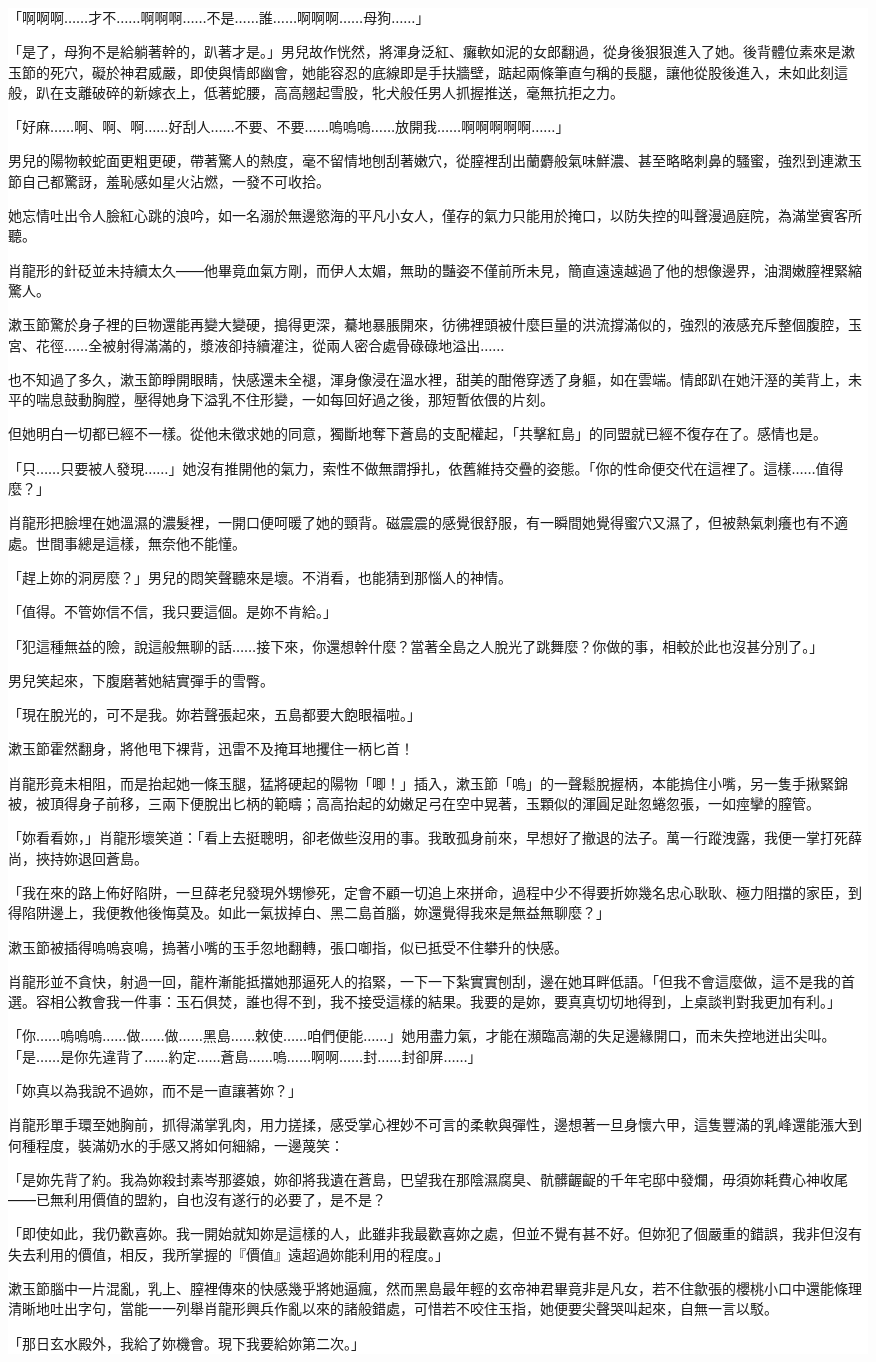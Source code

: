 「啊啊啊……才不……啊啊啊……不是……誰……啊啊啊……母狗……」

「是了，母狗不是給躺著幹的，趴著才是。」男兒故作恍然，將渾身泛紅、癱軟如泥的女郎翻過，從身後狠狠進入了她。後背體位素來是漱玉節的死穴，礙於神君威嚴，即使與情郎幽會，她能容忍的底線即是手扶牆壁，踮起兩條筆直勻稱的長腿，讓他從股後進入，未如此刻這般，趴在支離破碎的新嫁衣上，低著蛇腰，高高翹起雪股，牝犬般任男人抓握推送，毫無抗拒之力。

「好麻……啊、啊、啊……好刮人……不要、不要……嗚嗚嗚……放開我……啊啊啊啊啊……」

男兒的陽物較蛇面更粗更硬，帶著驚人的熱度，毫不留情地刨刮著嫩穴，從膣裡刮出蘭麝般氣味鮮濃、甚至略略刺鼻的騷蜜，強烈到連漱玉節自己都驚訝，羞恥感如星火沾燃，一發不可收拾。

她忘情吐出令人臉紅心跳的浪吟，如一名溺於無邊慾海的平凡小女人，僅存的氣力只能用於掩口，以防失控的叫聲漫過庭院，為滿堂賓客所聽。

肖龍形的針砭並未持續太久——他畢竟血氣方剛，而伊人太媚，無助的豔姿不僅前所未見，簡直遠遠越過了他的想像邊界，油潤嫩膣裡緊縮驚人。

漱玉節驚於身子裡的巨物還能再變大變硬，搗得更深，驀地暴脹開來，彷彿裡頭被什麼巨量的洪流撐滿似的，強烈的液感充斥整個腹腔，玉宮、花徑……全被射得滿滿的，漿液卻持續灌注，從兩人密合處骨碌碌地溢出……

也不知過了多久，漱玉節睜開眼睛，快感還未全褪，渾身像浸在溫水裡，甜美的酣倦穿透了身軀，如在雲端。情郎趴在她汗溼的美背上，未平的喘息鼓動胸膛，壓得她身下溢乳不住形變，一如每回好過之後，那短暫依偎的片刻。

但她明白一切都已經不一樣。從他未徵求她的同意，獨斷地奪下蒼島的支配權起，「共擊紅島」的同盟就已經不復存在了。感情也是。

「只……只要被人發現……」她沒有推開他的氣力，索性不做無謂掙扎，依舊維持交疊的姿態。「你的性命便交代在這裡了。這樣……值得麼？」

肖龍形把臉埋在她溫濕的濃髮裡，一開口便呵暖了她的頸背。磁震震的感覺很舒服，有一瞬間她覺得蜜穴又濕了，但被熱氣刺癢也有不適處。世間事總是這樣，無奈他不能懂。

「趕上妳的洞房麼？」男兒的悶笑聲聽來是壞。不消看，也能猜到那惱人的神情。

「值得。不管妳信不信，我只要這個。是妳不肯給。」

「犯這種無益的險，說這般無聊的話……接下來，你還想幹什麼？當著全島之人脫光了跳舞麼？你做的事，相較於此也沒甚分別了。」

男兒笑起來，下腹磨著她結實彈手的雪臀。

「現在脫光的，可不是我。妳若聲張起來，五島都要大飽眼福啦。」

漱玉節霍然翻身，將他甩下裸背，迅雷不及掩耳地攫住一柄匕首！

肖龍形竟未相阻，而是抬起她一條玉腿，猛將硬起的陽物「唧！」插入，漱玉節「嗚」的一聲鬆脫握柄，本能摀住小嘴，另一隻手揪緊錦被，被頂得身子前移，三兩下便脫出匕柄的範疇；高高抬起的幼嫩足弓在空中晃著，玉顆似的渾圓足趾忽蜷忽張，一如痙攣的膣管。

「妳看看妳，」肖龍形壞笑道：「看上去挺聰明，卻老做些沒用的事。我敢孤身前來，早想好了撤退的法子。萬一行蹤洩露，我便一掌打死薛尚，挾持妳退回蒼島。

「我在來的路上佈好陷阱，一旦薛老兒發現外甥慘死，定會不顧一切追上來拼命，過程中少不得要折妳幾名忠心耿耿、極力阻擋的家臣，到得陷阱邊上，我便教他後悔莫及。如此一氣拔掉白、黑二島首腦，妳還覺得我來是無益無聊麼？」

漱玉節被插得嗚嗚哀鳴，摀著小嘴的玉手忽地翻轉，張口啣指，似已抵受不住攀升的快感。

肖龍形並不貪快，射過一回，龍杵漸能抵擋她那逼死人的掐緊，一下一下紮實實刨刮，邊在她耳畔低語。「但我不會這麼做，這不是我的首選。容相公教會我一件事：玉石俱焚，誰也得不到，我不接受這樣的結果。我要的是妳，要真真切切地得到，上桌談判對我更加有利。」

「你……嗚嗚嗚……做……做……黑島……敕使……咱們便能……」她用盡力氣，才能在瀕臨高潮的失足邊緣開口，而未失控地迸出尖叫。「是……是你先違背了……約定……蒼島……嗚……啊啊……封……封卻屏……」

「妳真以為我說不過妳，而不是一直讓著妳？」

肖龍形單手環至她胸前，抓得滿掌乳肉，用力搓揉，感受掌心裡妙不可言的柔軟與彈性，邊想著一旦身懷六甲，這隻豐滿的乳峰還能漲大到何種程度，裝滿奶水的手感又將如何細綿，一邊蔑笑：

「是妳先背了約。我為妳殺封素岑那婆娘，妳卻將我遺在蒼島，巴望我在那陰濕腐臭、骯髒齷齪的千年宅邸中發爛，毋須妳耗費心神收尾——已無利用價值的盟約，自也沒有遂行的必要了，是不是？

「即使如此，我仍歡喜妳。我一開始就知妳是這樣的人，此雖非我最歡喜妳之處，但並不覺有甚不好。但妳犯了個嚴重的錯誤，我非但沒有失去利用的價值，相反，我所掌握的『價值』遠超過妳能利用的程度。」

漱玉節腦中一片混亂，乳上、膣裡傳來的快感幾乎將她逼瘋，然而黑島最年輕的玄帝神君畢竟非是凡女，若不住歙張的櫻桃小口中還能條理清晰地吐出字句，當能一一列舉肖龍形興兵作亂以來的諸般錯處，可惜若不咬住玉指，她便要尖聲哭叫起來，自無一言以駁。

「那日玄水殿外，我給了妳機會。現下我要給妳第二次。」
